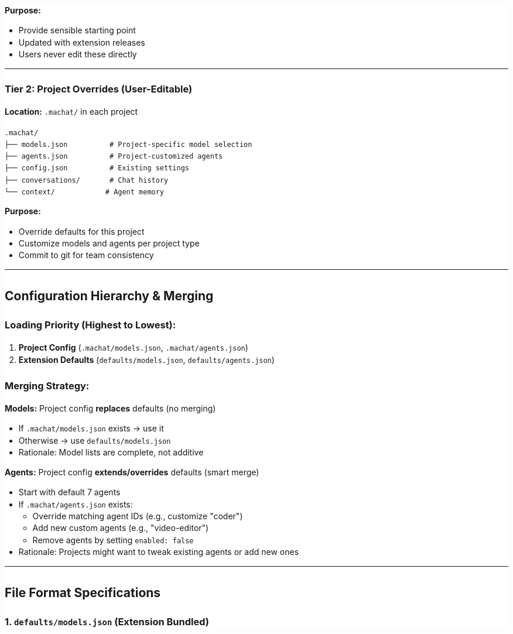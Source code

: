 **Purpose:**
- Provide sensible starting point
- Updated with extension releases
- Users never edit these directly

---

### Tier 2: Project Overrides (User-Editable)
**Location:** `.machat/` in each project

```
.machat/
├── models.json          # Project-specific model selection
├── agents.json          # Project-customized agents
├── config.json          # Existing settings
├── conversations/       # Chat history
└── context/            # Agent memory
```

**Purpose:**
- Override defaults for this project
- Customize models and agents per project type
- Commit to git for team consistency

---

## Configuration Hierarchy & Merging

### Loading Priority (Highest to Lowest):
1. **Project Config** (`.machat/models.json`, `.machat/agents.json`)
2. **Extension Defaults** (`defaults/models.json`, `defaults/agents.json`)

### Merging Strategy:

**Models:** Project config **replaces** defaults (no merging)
- If `.machat/models.json` exists → use it
- Otherwise → use `defaults/models.json`
- Rationale: Model lists are complete, not additive

**Agents:** Project config **extends/overrides** defaults (smart merge)
- Start with default 7 agents
- If `.machat/agents.json` exists:
  - Override matching agent IDs (e.g., customize "coder")
  - Add new custom agents (e.g., "video-editor")
  - Remove agents by setting `enabled: false`
- Rationale: Projects might want to tweak existing agents or add new ones

---

## File Format Specifications

### 1. `defaults/models.json` (Extension Bundled)
